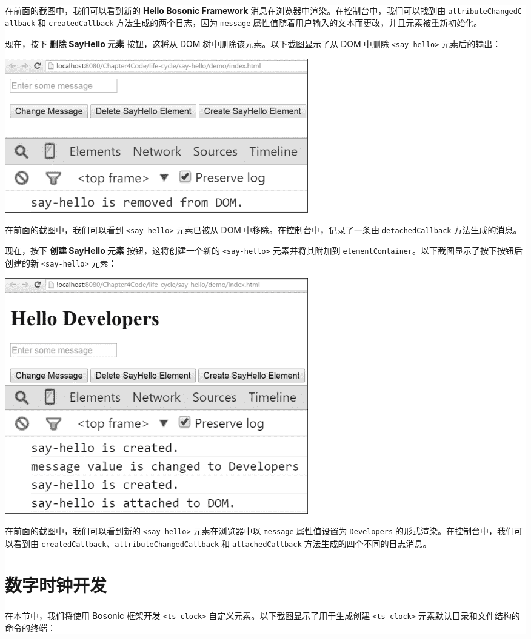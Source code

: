 在前面的截图中，我们可以看到新的 **Hello Bosonic Framework** 消息在浏览器中渲染。在控制台中，我们可以找到由 `attributeChangedCallback` 和 `createdCallback` 方法生成的两个日志，因为 `message` 属性值随着用户输入的文本而更改，并且元素被重新初始化。

现在，按下 **删除 SayHello 元素** 按钮，这将从 DOM 树中删除该元素。以下截图显示了从 DOM 中删除 `<say-hello>` 元素后的输出：

![生命周期示例](img/image00305.jpeg)

在前面的截图中，我们可以看到 `<say-hello>` 元素已被从 DOM 中移除。在控制台中，记录了一条由 `detachedCallback` 方法生成的消息。

现在，按下 **创建 SayHello 元素** 按钮，这将创建一个新的 `<say-hello>` 元素并将其附加到 `elementContainer`。以下截图显示了按下按钮后创建的新 `<say-hello>` 元素：

![生命周期示例](img/image00306.jpeg)

在前面的截图中，我们可以看到新的 `<say-hello>` 元素在浏览器中以 `message` 属性值设置为 `Developers` 的形式渲染。在控制台中，我们可以看到由 `createdCallback`、`attributeChangedCallback` 和 `attachedCallback` 方法生成的四个不同的日志消息。

# 数字时钟开发

在本节中，我们将使用 Bosonic 框架开发 `<ts-clock>` 自定义元素。以下截图显示了用于生成创建 `<ts-clock>` 元素默认目录和文件结构的命令的终端：

